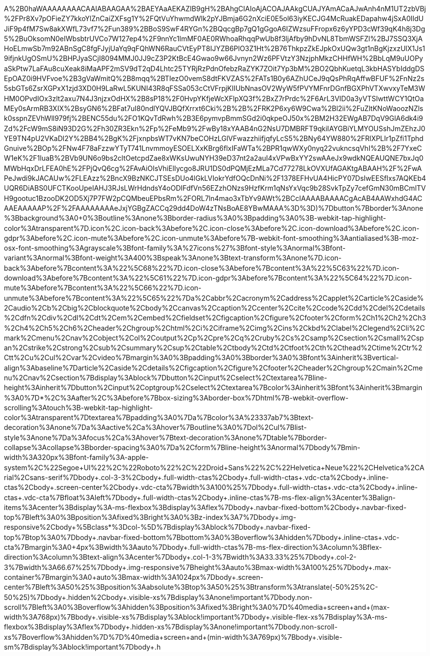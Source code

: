 A%2B0haWAAAAAAAACAAIABAAGAA%2BAEYAaAEKAZIB9gH%2BAhgCIAIoAjACOAJAAkgCUAJYAmACaAJwAnh4nM1UT2zbVBj%2FPr8Xv7pOFieZY7kkoYlZnCaiZXFsg1Y%2FQtVuYhwmdWIk2pYJBmja6G2nXciE0E5ol63iyKECJG4McRuakEDapahw4jSxA0IIdUJiF9p4fM7Sw8akXWfL73vf7%2Fun389%2BBoS9SwF4RYGn%2BQqcgBp7gQ1gGgoA6IZWzsuFFropx6z6yYPD3cWf39qK4h8j3Dg5%2BuOksomN0eIWbsbtrUVCo7W127ep4%2F9nnYc1lmMF0AE0RWhoaRhqqPwUb8f3ljAfby9hDvNL8TbmWSFZl%2BJ7SSQ3XjAHoELmwSb7m92ABnSgC8fgFJyjUaYq9qFQhWN6RauCVtEyPT8IJYZB6PlO3Z1Ht%2B76ThkpzZkEJpkOxUQw3gt1nBgKjzxzUlX1Js19ifjnkUgOSmU%2BHPJyaSCjI8094MMJ0JJ9cZ3P2KtBcE4Gwao9w66Jvnyn2Wz6PFVtzY3NzjphMkzCHHfWH%2BbLqM9uUOPyaSkPtw7LaFAu8cuXeak8iMaAPF2mSV9dT2qD4Lhtc25TYRjRzPdnOfebzRaZYK7ZOit7Yp3bM%2BO2QbhKuetqL3kbHASYbIddgDSEpOAZ0i9HVFvoe%2B3gVaWmitQ%2B8mqq%2BTIezO0vemS8dtFKVZAS%2FATs1B0y6AZhUCeJ9qQsPhRqAffwBFUF%2FnNz2s5sbGTs6ZsrXGPxX1zjd3XD0H9LaRwL5KUNI43R8qFSSa053cCtVFrpjKIIUbNnasOV2WyW5fPVYMFnrDGnfBGXPhVTXwvxyTeM3WHM0OPvdIOx3zlt2axu7N4J3njzxOdHX%2B8sP18%2F0HvpYKfjeWcXFlpXQ3f%2BxZ7rPrdc%2F6ArL3VID0a3yVTSIwttWCY1QtOaMEy0sArmRB3XIX%2BsyGN6%2BFat7uI80ndlYQVJBQfXrrxt6Cki%2B%2B%2FRK2P6xy6W9Cwa%2Bl2ii%2FuZltKNoWaoozNZlsk0sspnZEVhWll979fj%2BENC55du%2FO1KQvTdRwh%2B3E6pymvpBmmSGd2i0qkpeOJ50x%2BM2H32EWgAB7DqV9GlA6dk4i9Zd%2FcW9mS8iN93D2G%2Fh30ZR3Ekn%2Fp%2FeMb9%2FwBy18xYAAB4nG2NsU7DMBRFT9qkiIAYGBiYLMYOUSshJmZEhzJ0YE9TN4pU2VKaDl2Y%2BB4%2BgK%2FjxnpbsWT7vKN7beCOHzLGlVFwazzhiifjqfyLcS5%2BNy64YW880%2FRlXPLIr1pZfi1TphdGnuive%2BOp%2FNw4F78aFzzwYTyT741LnvmmoyESOELXxKBrg6flxIFaWTa%2BPR1qwWXy0nyq22vukncsqVhI%2B%2F7YxeCW1eK%2F1luaB%2BVb9UN6o9bs2cltOetcpdZae8xWKsUwuNYH39eD37nt2a2auI4xVPwBxYY2swAAeJx9wdkNQEAUQNE7bxJq0MWbHqxDrLFEA0hE%2FPjQvQ6cg%2FAvAiOIsVhiElIycgo8JRU1DS0dPQMjEzMLa7Cd77278LkOVXUfAGAKtgABAAH%2F%2FwAPeJwdi9kJACAUw%2FLEAzz%2BncX9BzNKCJTSEsDUo4lGkLVIokrYdfOQcDnNi%2F1378EFHvUA4HicPY07DsIwEESfIxs7AQKEb4UQR6DiABS0UFCTKooUpeIAHJ3RJsLWrHdndsY4oODIFdfVn56EZzhONzs9HzfKrm1qNsYxVqc9b28SvkTpZy7cefGmN30mBCmlTVH9gootuc1BzooDK2OD5Xj7P7FW2pCQMbeuEPbsRm%2FORL7ln4mao3xTbYv9AWt%2BCcIAAAABAAAACgAcAB4AAWxhdG4ACAAEAAAAAP%2F%2FAAAAAAAAeJxjYGBgZACCq29dd4DoW4zTNsBoAE8YBwMAAA%3D%3D)%7Dbutton%7Bborder%3Anone%3Bbackground%3A0+0%3Boutline%3Anone%3Bborder-radius%3A0%3Bpadding%3A0%3B-webkit-tap-highlight-color%3Atransparent%7D.icon%2C.icon-back%3Abefore%2C.icon-close%3Abefore%2C.icon-download%3Abefore%2C.icon-gdpr%3Abefore%2C.icon-mute%3Abefore%2C.icon-unmute%3Abefore%7B-webkit-font-smoothing%3Aantialiased%3B-moz-osx-font-smoothing%3Agrayscale%3Bfont-family%3A%27icons%27%3Bfont-style%3Anormal%3Bfont-variant%3Anormal%3Bfont-weight%3A400%3Bspeak%3Anone%3Btext-transform%3Anone%7D.icon-back%3Abefore%7Bcontent%3A%22%5C68%22%7D.icon-close%3Abefore%7Bcontent%3A%22%5C63%22%7D.icon-download%3Abefore%7Bcontent%3A%22%5C61%22%7D.icon-gdpr%3Abefore%7Bcontent%3A%22%5C64%22%7D.icon-mute%3Abefore%7Bcontent%3A%22%5C66%22%7D.icon-unmute%3Abefore%7Bcontent%3A%22%5C65%22%7Da%2Cabbr%2Cacronym%2Caddress%2Capplet%2Carticle%2Caside%2Caudio%2Cb%2Cbig%2Cblockquote%2Cbody%2Ccanvas%2Ccaption%2Ccenter%2Ccite%2Ccode%2Cdd%2Cdel%2Cdetails%2Cdfn%2Cdiv%2Cdl%2Cdt%2Cem%2Cembed%2Cfieldset%2Cfigcaption%2Cfigure%2Cfooter%2Cform%2Ch1%2Ch2%2Ch3%2Ch4%2Ch5%2Ch6%2Cheader%2Chgroup%2Chtml%2Ci%2Ciframe%2Cimg%2Cins%2Ckbd%2Clabel%2Clegend%2Cli%2Cmark%2Cmenu%2Cnav%2Cobject%2Col%2Coutput%2Cp%2Cpre%2Cq%2Cruby%2Cs%2Csamp%2Csection%2Csmall%2Cspan%2Cstrike%2Cstrong%2Csub%2Csummary%2Csup%2Ctable%2Ctbody%2Ctd%2Ctfoot%2Cth%2Cthead%2Ctime%2Ctr%2Ctt%2Cu%2Cul%2Cvar%2Cvideo%7Bmargin%3A0%3Bpadding%3A0%3Bborder%3A0%3Bfont%3Ainherit%3Bvertical-align%3Abaseline%7Darticle%2Caside%2Cdetails%2Cfigcaption%2Cfigure%2Cfooter%2Cheader%2Chgroup%2Cmain%2Cmenu%2Cnav%2Csection%7Bdisplay%3Ablock%7Dbutton%2Cinput%2Cselect%2Ctextarea%7Bline-height%3Ainherit%7Dbutton%2Cinput%2Coptgroup%2Cselect%2Ctextarea%7Bcolor%3Ainherit%3Bfont%3Ainherit%3Bmargin%3A0%7D*%2C%3Aafter%2C%3Abefore%7Bbox-sizing%3Aborder-box%7Dhtml%7B-webkit-overflow-scrolling%3Atouch%3B-webkit-tap-highlight-color%3Atransparent%7Dtextarea%7Bpadding%3A0%7Da%7Bcolor%3A%23337ab7%3Btext-decoration%3Anone%7Da%3Aactive%2Ca%3Ahover%7Boutline%3A0%7Dol%2Cul%7Blist-style%3Anone%7Da%3Afocus%2Ca%3Ahover%7Btext-decoration%3Anone%7Dtable%7Bborder-collapse%3Acollapse%3Bborder-spacing%3A0%7Da%2Cform%7Bline-height%3Anormal%7Dbody%7Bmin-width%3A320px%3Bfont-family%3A-apple-system%2C%22Segoe+UI%22%2C%22Roboto%22%2C%22Droid+Sans%22%2C%22Helvetica+Neue%22%2CHelvetica%2CArial%2Csans-serif%7Dbody+.col-3-3%2Cbody+.full-width-ctas%2Cbody+.full-width-ctas+.vdc-cta%2Cbody+.inline-ctas%2Cbody+.screen-center%2Cbody+.vdc-cta%7Bwidth%3A100%25%7Dbody+.full-width-ctas+.vdc-cta%2Cbody+.inline-ctas+.vdc-cta%7Bfloat%3Aleft%7Dbody+.full-width-ctas%2Cbody+.inline-ctas%7B-ms-flex-align%3Acenter%3Balign-items%3Acenter%3Bdisplay%3A-ms-flexbox%3Bdisplay%3Aflex%7Dbody+.navbar-fixed-bottom%2Cbody+.navbar-fixed-top%7Bleft%3A0%3Bposition%3Afixed%3Bright%3A0%3Bz-index%3A7%7Dbody+.img-responsive%2Cbody+%5Bclass*%3Dcol-%5D%7Bdisplay%3Ablock%7Dbody+.navbar-fixed-top%7Btop%3A0%7Dbody+.navbar-fixed-bottom%7Bbottom%3A0%3Boverflow%3Ahidden%7Dbody+.inline-ctas+.vdc-cta%7Bmargin%3A0+4px%3Bwidth%3Aauto%7Dbody+.full-width-ctas%7B-ms-flex-direction%3Acolumn%3Bflex-direction%3Acolumn%3Btext-align%3Acenter%7Dbody+.col-1-3%7Bwidth%3A33.33%25%7Dbody+.col-2-3%7Bwidth%3A66.67%25%7Dbody+.img-responsive%7Bheight%3Aauto%3Bmax-width%3A100%25%7Dbody+.max-container%7Bmargin%3A0+auto%3Bmax-width%3A1024px%7Dbody+.screen-center%7Bleft%3A50%25%3Bposition%3Aabsolute%3Btop%3A50%25%3Btransform%3Atranslate(-50%25%2C-50%25)%7Dbody+.hidden%2Cbody+.visible-xs%7Bdisplay%3Anone!important%7Dbody.non-scroll%7Bleft%3A0%3Boverflow%3Ahidden%3Bposition%3Afixed%3Bright%3A0%7D%40media+screen+and+(max-width%3A768px)%7Bbody+.visible-xs%7Bdisplay%3Ablock!important%7Dbody+.visible-flex-xs%7Bdisplay%3A-ms-flexbox%3Bdisplay%3Aflex%7Dbody+.hidden-xs%7Bdisplay%3Anone!important%7Dbody.non-scroll-xs%7Boverflow%3Ahidden%7D%7D%40media+screen+and+(min-width%3A769px)%7Bbody+.visible-sm%7Bdisplay%3Ablock!important%7Dbody+.h